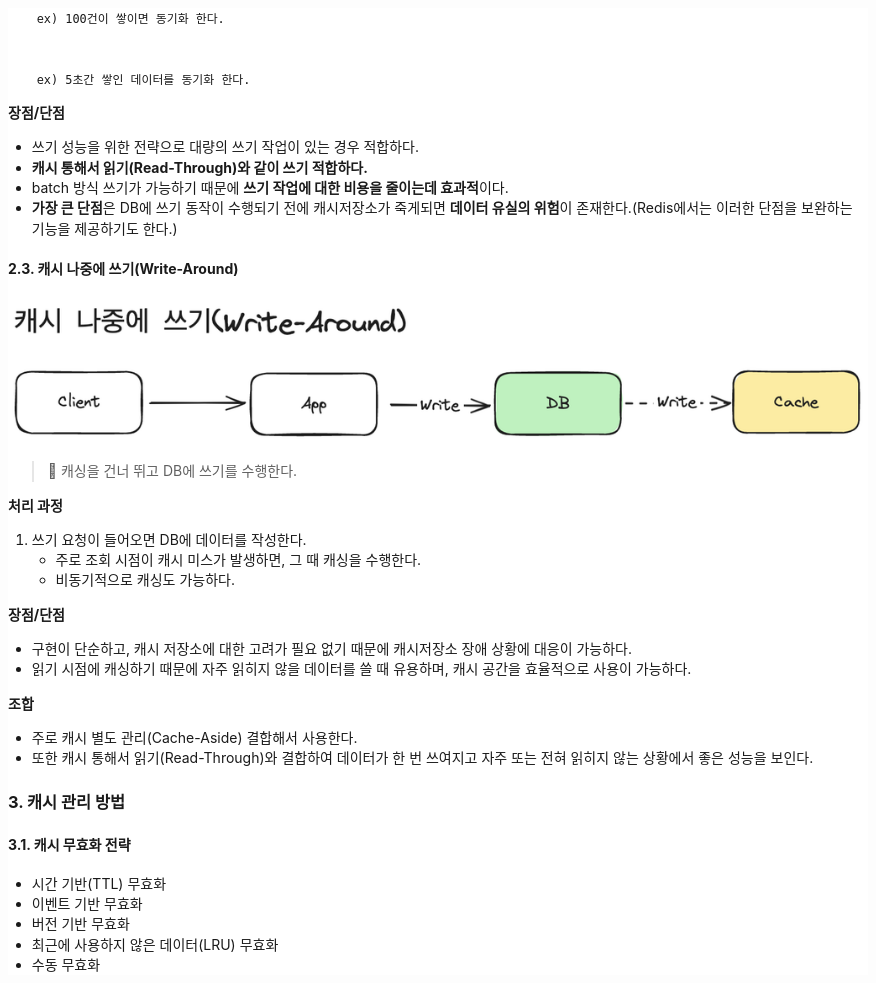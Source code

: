 
		ex) 100건이 쌓이면 동기화 한다.


		ex) 5초간 쌓인 데이터를 동기화 한다.


**장점/단점** 

- 쓰기 성능을 위한 전략으로 대량의 쓰기 작업이 있는 경우 적합하다.
- **캐시 통해서 읽기(Read-Through)와 같이 쓰기 적합하다.**
- batch 방식 쓰기가 가능하기 때문에 **쓰기 작업에 대한 비용을 줄이는데 효과적**이다.
- **가장 큰 단점**은 DB에 쓰기 동작이 수행되기 전에 캐시저장소가 죽게되면 **데이터 유실의 위험**이 존재한다.(Redis에서는 이러한 단점을 보완하는 기능을 제공하기도 한다.)


#### **2.3. 캐시 나중에 쓰기(Write-Around)**


![5](/assets/img/2024-11-25-개발--이론-캐시-전략과-캐시-관리-방법.md/5.png)


> 📌 캐싱을 건너 뛰고 DB에 쓰기를 수행한다. 


**처리 과정**

1. 쓰기 요청이 들어오면 DB에 데이터를 작성한다.
	- 주로 조회 시점이 캐시 미스가 발생하면, 그 때 캐싱을 수행한다.
	- 비동기적으로 캐싱도 가능하다.

**장점/단점**

- 구현이 단순하고, 캐시 저장소에 대한 고려가 필요 없기 때문에 캐시저장소 장애 상황에 대응이 가능하다.
- 읽기 시점에 캐싱하기 때문에 자주 읽히지 않을 데이터를 쓸 때 유용하며, 캐시 공간을 효율적으로 사용이 가능하다.

**조합**

- 주로 캐시 별도 관리(Cache-Aside) 결합해서 사용한다.
- 또한 캐시 통해서 읽기(Read-Through)와 결합하여 데이터가 한 번 쓰여지고 자주 또는 전혀 읽히지 않는 상황에서 좋은 성능을 보인다.


### 3. 캐시 관리 방법



#### 3.1. 캐시 무효화 전략

- 시간 기반(TTL) 무효화
- 이벤트 기반 무효화
- 버전 기반 무효화
- 최근에 사용하지 않은 데이터(LRU) 무효화
- 수동 무효화
